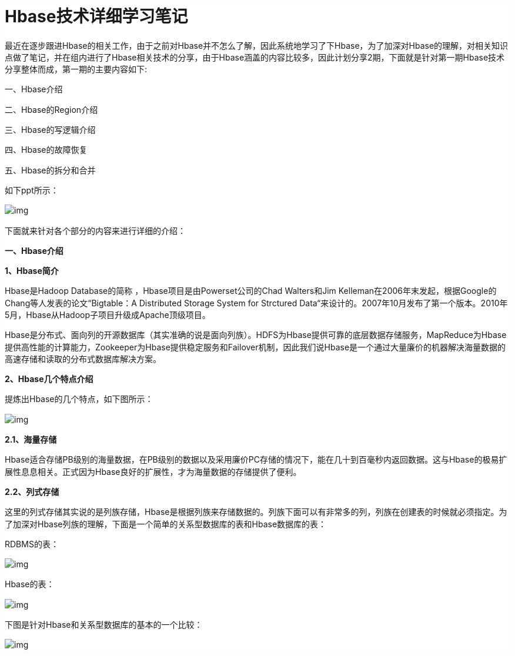 # Hbase技术详细学习笔记

最近在逐步跟进Hbase的相关工作，由于之前对Hbase并不怎么了解，因此系统地学习了下Hbase，为了加深对Hbase的理解，对相关知识点做了笔记，并在组内进行了Hbase相关技术的分享，由于Hbase涵盖的内容比较多，因此计划分享2期，下面就是针对第一期Hbase技术分享整体而成，第一期的主要内容如下:

一、Hbase介绍

二、Hbase的Region介绍

三、Hbase的写逻辑介绍

四、Hbase的故障恢复

五、Hbase的拆分和合并

如下ppt所示：

![img](https://upload-images.jianshu.io/upload_images/5847011-1abe0e9d0085716f.png?imageMogr2/auto-orient/strip%7CimageView2/2/w/427)

下面就来针对各个部分的内容来进行详细的介绍：

**一、Hbase介绍**

**1、Hbase简介**

Hbase是Hadoop Database的简称 ，Hbase项目是由Powerset公司的Chad Walters和Jim Kelleman在2006年末发起，根据Google的Chang等人发表的论文“Bigtable：A Distributed Storage System for Strctured Data“来设计的。2007年10月发布了第一个版本。2010年5月，Hbase从Hadoop子项目升级成Apache顶级项目。

Hbase是分布式、面向列的开源数据库（其实准确的说是面向列族）。HDFS为Hbase提供可靠的底层数据存储服务，MapReduce为Hbase提供高性能的计算能力，Zookeeper为Hbase提供稳定服务和Failover机制，因此我们说Hbase是一个通过大量廉价的机器解决海量数据的高速存储和读取的分布式数据库解决方案。

**2、Hbase几个特点介绍**

提炼出Hbase的几个特点，如下图所示：

![img](https://upload-images.jianshu.io/upload_images/5847011-3be42344f570f651.png?imageMogr2/auto-orient/strip%7CimageView2/2/w/402)

**2.1、海量存储**

Hbase适合存储PB级别的海量数据，在PB级别的数据以及采用廉价PC存储的情况下，能在几十到百毫秒内返回数据。这与Hbase的极易扩展性息息相关。正式因为Hbase良好的扩展性，才为海量数据的存储提供了便利。

**2.2、列式存储**

这里的列式存储其实说的是列族存储，Hbase是根据列族来存储数据的。列族下面可以有非常多的列，列族在创建表的时候就必须指定。为了加深对Hbase列族的理解，下面是一个简单的关系型数据库的表和Hbase数据库的表：

RDBMS的表：

![img](https://upload-images.jianshu.io/upload_images/5847011-b5516b29bd1a7ec9.png?imageMogr2/auto-orient/strip%7CimageView2/2/w/497)

Hbase的表：

![img](https://upload-images.jianshu.io/upload_images/5847011-8f4e662e250d450e.png?imageMogr2/auto-orient/strip%7CimageView2/2/w/497)

下图是针对Hbase和关系型数据库的基本的一个比较：

![img](https://upload-images.jianshu.io/upload_images/5847011-e69a8a40bc3c4781.png?imageMogr2/auto-orient/strip%7CimageView2/2/w/700)
